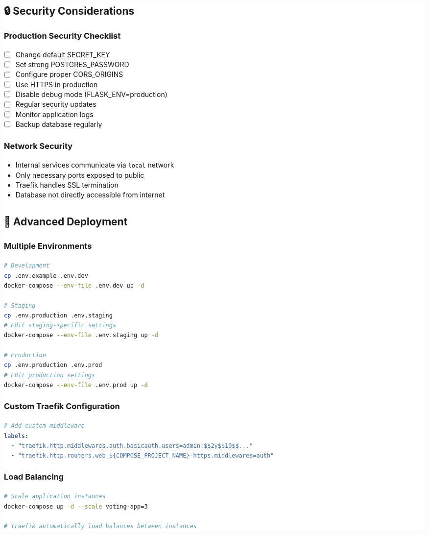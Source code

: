 ## 🔒 Security Considerations

### Production Security Checklist
- [ ] Change default SECRET_KEY
- [ ] Set strong POSTGRES_PASSWORD
- [ ] Configure proper CORS_ORIGINS
- [ ] Use HTTPS in production
- [ ] Disable debug mode (FLASK_ENV=production)
- [ ] Regular security updates
- [ ] Monitor application logs
- [ ] Backup database regularly

### Network Security
- Internal services communicate via `local` network
- Only necessary ports exposed to public
- Traefik handles SSL termination
- Database not directly accessible from internet

## 🚀 Advanced Deployment

### Multiple Environments
```bash
# Development
cp .env.example .env.dev
docker-compose --env-file .env.dev up -d

# Staging
cp .env.production .env.staging
# Edit staging-specific settings
docker-compose --env-file .env.staging up -d

# Production
cp .env.production .env.prod
# Edit production settings
docker-compose --env-file .env.prod up -d
```

### Custom Traefik Configuration
```yaml
# Add custom middleware
labels:
  - "traefik.http.middlewares.auth.basicauth.users=admin:$$2y$$10$$..."
  - "traefik.http.routers.web_${COMPOSE_PROJECT_NAME}-https.middlewares=auth"
```

### Load Balancing
```bash
# Scale application instances
docker-compose up -d --scale voting-app=3

# Traefik automatically load balances between instances
```
